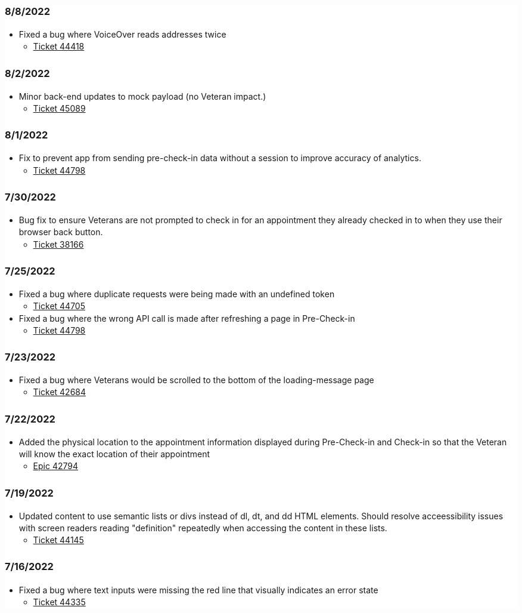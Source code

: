 ### 8/8/2022
- Fixed a bug where VoiceOver reads addresses twice
    - [Ticket 44418](https://app.zenhub.com/workspaces/check-in-experience-61fc23a2cb8a14001132e102/issues/department-of-veterans-affairs/va.gov-team/44418)

### 8/2/2022
- Minor back-end updates to mock payload (no Veteran impact.)
    - [Ticket 45089](https://app.zenhub.com/workspaces/check-in-experience-61fc23a2cb8a14001132e102/issues/department-of-veterans-affairs/va.gov-team/45089)

### 8/1/2022
- Fix to prevent app from sending pre-check-in data without a session to improve accuracy of analytics. 
    - [Ticket 44798](https://app.zenhub.com/workspaces/check-in-experience-61fc23a2cb8a14001132e102/issues/department-of-veterans-affairs/va.gov-team/44798)

### 7/30/2022
- Bug fix to ensure Veterans are not prompted to check in for an appointment they already checked in to when they use their browser back button.
    - [Ticket 38166](https://app.zenhub.com/workspaces/check-in-experience-61fc23a2cb8a14001132e102/issues/department-of-veterans-affairs/va.gov-team/38166)

### 7/25/2022
- Fixed a bug where duplicate requests were being made with an undefined token
    - [Ticket 44705](https://github.com/department-of-veterans-affairs/va.gov-team/issues/44705)
- Fixed a bug where the wrong API call is made after refreshing a page in Pre-Check-in
    - [Ticket 44798](https://app.zenhub.com/workspaces/check-in-experience-61fc23a2cb8a14001132e102/issues/department-of-veterans-affairs/va.gov-team/44798)

### 7/23/2022
- Fixed a bug where Veterans would be scrolled to the bottom of the loading-message page 
    - [Ticket 42684](https://app.zenhub.com/workspaces/check-in-experience-61fc23a2cb8a14001132e102/issues/department-of-veterans-affairs/va.gov-team/42684)

### 7/22/2022
- Added the physical location to the appointment information displayed during Pre-Check-in and Check-in so that the Veteran will know the exact location of their appointment
    - [Epic 42794](https://github.com/department-of-veterans-affairs/va.gov-team/issues/42794)

### 7/19/2022
- Updated content to use semantic lists or divs instead of dl, dt, and dd HTML elements. Should resolve acceessibility issues with screen readers reading "definition" repeatedly when accessing the content in these lists.
    - [Ticket 44145](https://github.com/department-of-veterans-affairs/va.gov-team/issues/44145)

### 7/16/2022
- Fixed a bug where text inputs were missing the red line that visually indicates an error state
    - [Ticket 44335](https://app.zenhub.com/workspaces/check-in-experience-61fc23a2cb8a14001132e102/issues/department-of-veterans-affairs/va.gov-team/44335)
